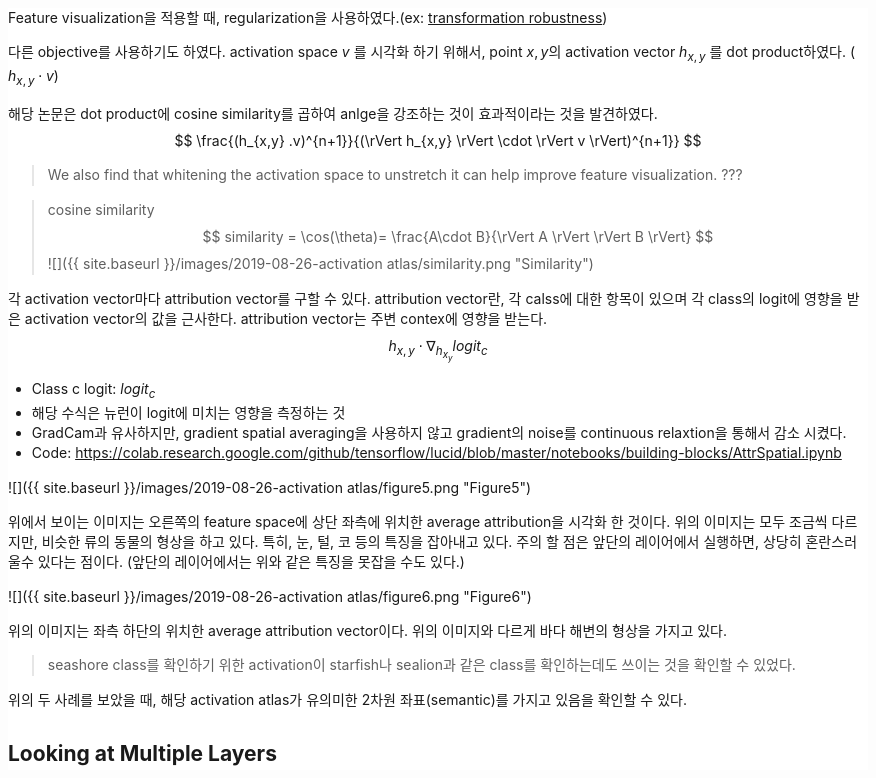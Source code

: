 

Feature visualization을 적용할 때, regularization을 사용하였다.(ex: [transformation robustness](https://distill.pub/2017/feature-visualization/#regularizer-playground-robust)) 

다른 objective를 사용하기도 하였다. activation space $v$ 를 시각화 하기 위해서, point $x, y$의 activation vector $h_{x,y}$ 를 dot product하였다. ( $h_{x, y} \cdot v$)

해당 논문은 dot product에 cosine similarity를 곱하여 anlge을 강조하는 것이 효과적이라는 것을 발견하였다.
$$
\frac{(h_{x,y} .v)^{n+1}}{(\rVert h_{x,y}  \rVert  \cdot \rVert v \rVert)^{n+1}}
$$

> We also find that whitening the activation space to unstretch it can help improve feature visualization. ???

> cosine similarity
> $$
> similarity = \cos(\theta)= \frac{A\cdot B}{\rVert A \rVert \rVert B \rVert}
> $$
> ![]({{ site.baseurl }}/images/2019-08-26-activation atlas/similarity.png "Similarity")

각 activation vector마다 attribution vector를 구할 수 있다. attribution vector란, 각 calss에 대한 항목이 있으며 각 class의 logit에 영향을 받은 activation vector의 값을 근사한다. attribution vector는 주변 contex에 영향을 받는다.
$$
h_{x, y} \cdot \nabla_{h_{x_y}}logit_c
$$

- Class c logit: $logit_c$
- 해당 수식은 뉴런이 logit에 미치는 영향을 측정하는 것
- GradCam과 유사하지만, gradient spatial averaging을 사용하지 않고 gradient의 noise를 continuous relaxtion을 통해서 감소 시켰다.
- Code: https://colab.research.google.com/github/tensorflow/lucid/blob/master/notebooks/building-blocks/AttrSpatial.ipynb



![]({{ site.baseurl }}/images/2019-08-26-activation atlas/figure5.png "Figure5")



위에서 보이는 이미지는 오른쪽의 feature space에 상단 좌측에 위치한 average attribution을 시각화 한 것이다. 위의 이미지는 모두 조금씩 다르지만, 비슷한 류의 동물의 형상을 하고 있다. 특히, 눈, 털, 코 등의 특징을 잡아내고 있다. 주의 할 점은 앞단의 레이어에서 실행하면, 상당히 혼란스러울수 있다는 점이다. (앞단의 레이어에서는 위와 같은 특징을 못잡을 수도 있다.)



![]({{ site.baseurl }}/images/2019-08-26-activation atlas/figure6.png "Figure6")



위의 이미지는 좌측 하단의 위치한 average attribution vector이다. 위의 이미지와 다르게 바다 해변의 형상을 가지고 있다. 

> seashore class를 확인하기 위한 activation이 starfish나 sealion과 같은 class를 확인하는데도 쓰이는 것을 확인할 수 있었다.

위의 두 사례를 보았을 때, 해당 activation atlas가 유의미한 2차원 좌표(semantic)를 가지고 있음을 확인할 수 있다.



## Looking at Multiple Layers
